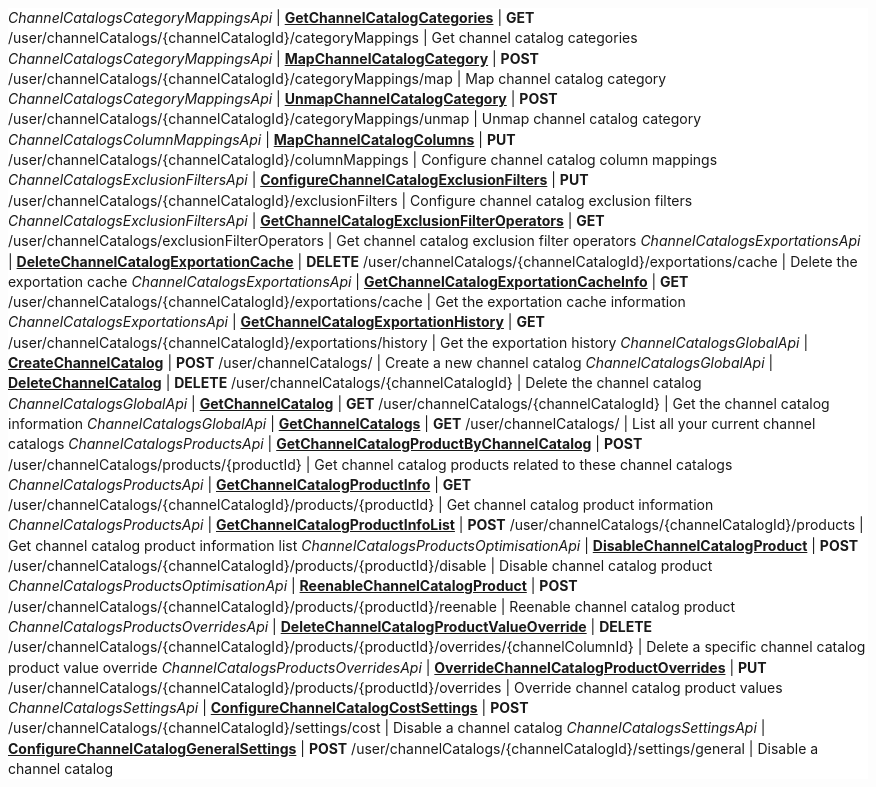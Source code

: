 *ChannelCatalogsCategoryMappingsApi* | [**GetChannelCatalogCategories**](docs/ChannelCatalogsCategoryMappingsApi.md#getchannelcatalogcategories) | **GET** /user/channelCatalogs/{channelCatalogId}/categoryMappings | Get channel catalog categories
*ChannelCatalogsCategoryMappingsApi* | [**MapChannelCatalogCategory**](docs/ChannelCatalogsCategoryMappingsApi.md#mapchannelcatalogcategory) | **POST** /user/channelCatalogs/{channelCatalogId}/categoryMappings/map | Map channel catalog category
*ChannelCatalogsCategoryMappingsApi* | [**UnmapChannelCatalogCategory**](docs/ChannelCatalogsCategoryMappingsApi.md#unmapchannelcatalogcategory) | **POST** /user/channelCatalogs/{channelCatalogId}/categoryMappings/unmap | Unmap channel catalog category
*ChannelCatalogsColumnMappingsApi* | [**MapChannelCatalogColumns**](docs/ChannelCatalogsColumnMappingsApi.md#mapchannelcatalogcolumns) | **PUT** /user/channelCatalogs/{channelCatalogId}/columnMappings | Configure channel catalog column mappings
*ChannelCatalogsExclusionFiltersApi* | [**ConfigureChannelCatalogExclusionFilters**](docs/ChannelCatalogsExclusionFiltersApi.md#configurechannelcatalogexclusionfilters) | **PUT** /user/channelCatalogs/{channelCatalogId}/exclusionFilters | Configure channel catalog exclusion filters
*ChannelCatalogsExclusionFiltersApi* | [**GetChannelCatalogExclusionFilterOperators**](docs/ChannelCatalogsExclusionFiltersApi.md#getchannelcatalogexclusionfilteroperators) | **GET** /user/channelCatalogs/exclusionFilterOperators | Get channel catalog exclusion filter operators
*ChannelCatalogsExportationsApi* | [**DeleteChannelCatalogExportationCache**](docs/ChannelCatalogsExportationsApi.md#deletechannelcatalogexportationcache) | **DELETE** /user/channelCatalogs/{channelCatalogId}/exportations/cache | Delete the exportation cache
*ChannelCatalogsExportationsApi* | [**GetChannelCatalogExportationCacheInfo**](docs/ChannelCatalogsExportationsApi.md#getchannelcatalogexportationcacheinfo) | **GET** /user/channelCatalogs/{channelCatalogId}/exportations/cache | Get the exportation cache information
*ChannelCatalogsExportationsApi* | [**GetChannelCatalogExportationHistory**](docs/ChannelCatalogsExportationsApi.md#getchannelcatalogexportationhistory) | **GET** /user/channelCatalogs/{channelCatalogId}/exportations/history | Get the exportation history
*ChannelCatalogsGlobalApi* | [**CreateChannelCatalog**](docs/ChannelCatalogsGlobalApi.md#createchannelcatalog) | **POST** /user/channelCatalogs/ | Create a new channel catalog
*ChannelCatalogsGlobalApi* | [**DeleteChannelCatalog**](docs/ChannelCatalogsGlobalApi.md#deletechannelcatalog) | **DELETE** /user/channelCatalogs/{channelCatalogId} | Delete the channel catalog
*ChannelCatalogsGlobalApi* | [**GetChannelCatalog**](docs/ChannelCatalogsGlobalApi.md#getchannelcatalog) | **GET** /user/channelCatalogs/{channelCatalogId} | Get the channel catalog information
*ChannelCatalogsGlobalApi* | [**GetChannelCatalogs**](docs/ChannelCatalogsGlobalApi.md#getchannelcatalogs) | **GET** /user/channelCatalogs/ | List all your current channel catalogs
*ChannelCatalogsProductsApi* | [**GetChannelCatalogProductByChannelCatalog**](docs/ChannelCatalogsProductsApi.md#getchannelcatalogproductbychannelcatalog) | **POST** /user/channelCatalogs/products/{productId} | Get channel catalog products related to these channel catalogs
*ChannelCatalogsProductsApi* | [**GetChannelCatalogProductInfo**](docs/ChannelCatalogsProductsApi.md#getchannelcatalogproductinfo) | **GET** /user/channelCatalogs/{channelCatalogId}/products/{productId} | Get channel catalog product information
*ChannelCatalogsProductsApi* | [**GetChannelCatalogProductInfoList**](docs/ChannelCatalogsProductsApi.md#getchannelcatalogproductinfolist) | **POST** /user/channelCatalogs/{channelCatalogId}/products | Get channel catalog product information list
*ChannelCatalogsProductsOptimisationApi* | [**DisableChannelCatalogProduct**](docs/ChannelCatalogsProductsOptimisationApi.md#disablechannelcatalogproduct) | **POST** /user/channelCatalogs/{channelCatalogId}/products/{productId}/disable | Disable channel catalog product
*ChannelCatalogsProductsOptimisationApi* | [**ReenableChannelCatalogProduct**](docs/ChannelCatalogsProductsOptimisationApi.md#reenablechannelcatalogproduct) | **POST** /user/channelCatalogs/{channelCatalogId}/products/{productId}/reenable | Reenable channel catalog product
*ChannelCatalogsProductsOverridesApi* | [**DeleteChannelCatalogProductValueOverride**](docs/ChannelCatalogsProductsOverridesApi.md#deletechannelcatalogproductvalueoverride) | **DELETE** /user/channelCatalogs/{channelCatalogId}/products/{productId}/overrides/{channelColumnId} | Delete a specific channel catalog product value override
*ChannelCatalogsProductsOverridesApi* | [**OverrideChannelCatalogProductOverrides**](docs/ChannelCatalogsProductsOverridesApi.md#overridechannelcatalogproductoverrides) | **PUT** /user/channelCatalogs/{channelCatalogId}/products/{productId}/overrides | Override channel catalog product values
*ChannelCatalogsSettingsApi* | [**ConfigureChannelCatalogCostSettings**](docs/ChannelCatalogsSettingsApi.md#configurechannelcatalogcostsettings) | **POST** /user/channelCatalogs/{channelCatalogId}/settings/cost | Disable a channel catalog
*ChannelCatalogsSettingsApi* | [**ConfigureChannelCatalogGeneralSettings**](docs/ChannelCatalogsSettingsApi.md#configurechannelcataloggeneralsettings) | **POST** /user/channelCatalogs/{channelCatalogId}/settings/general | Disable a channel catalog